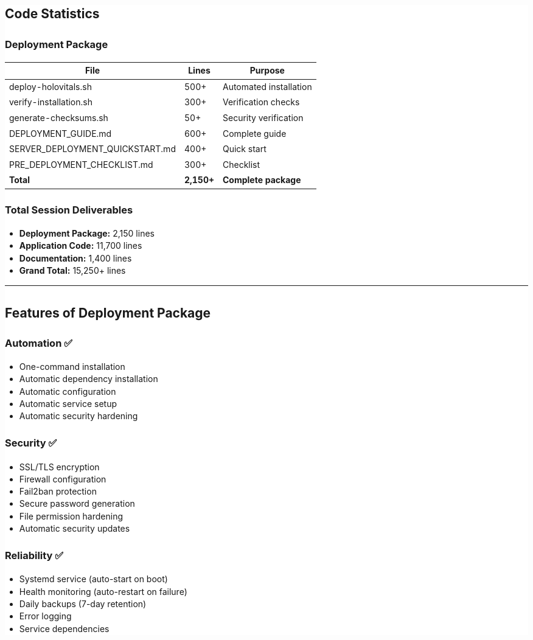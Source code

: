 
## Code Statistics

### Deployment Package
| File | Lines | Purpose |
|------|-------|---------|
| deploy-holovitals.sh | 500+ | Automated installation |
| verify-installation.sh | 300+ | Verification checks |
| generate-checksums.sh | 50+ | Security verification |
| DEPLOYMENT_GUIDE.md | 600+ | Complete guide |
| SERVER_DEPLOYMENT_QUICKSTART.md | 400+ | Quick start |
| PRE_DEPLOYMENT_CHECKLIST.md | 300+ | Checklist |
| **Total** | **2,150+** | **Complete package** |

### Total Session Deliverables
- **Deployment Package:** 2,150 lines
- **Application Code:** 11,700 lines
- **Documentation:** 1,400 lines
- **Grand Total:** 15,250+ lines

---

## Features of Deployment Package

### Automation ✅
- One-command installation
- Automatic dependency installation
- Automatic configuration
- Automatic service setup
- Automatic security hardening

### Security ✅
- SSL/TLS encryption
- Firewall configuration
- Fail2ban protection
- Secure password generation
- File permission hardening
- Automatic security updates

### Reliability ✅
- Systemd service (auto-start on boot)
- Health monitoring (auto-restart on failure)
- Daily backups (7-day retention)
- Error logging
- Service dependencies

